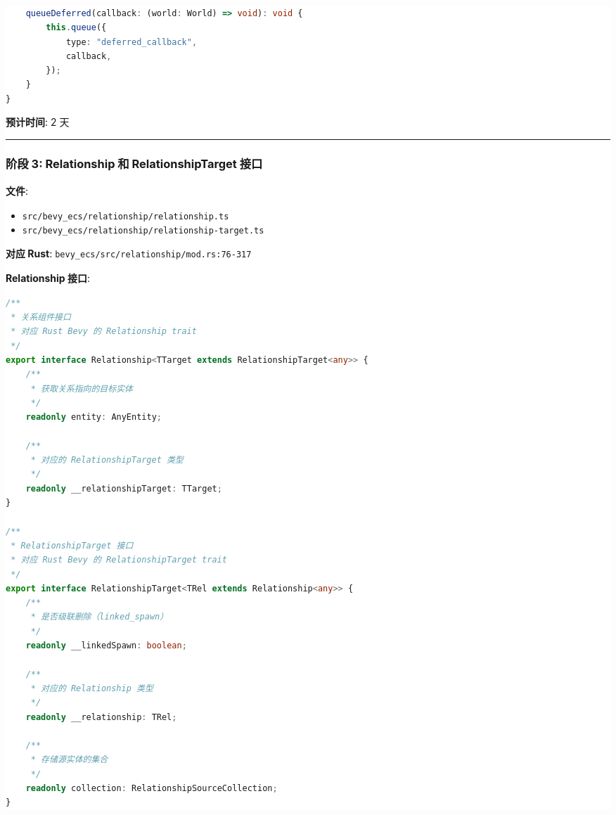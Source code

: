 ```typescript
    queueDeferred(callback: (world: World) => void): void {
        this.queue({
            type: "deferred_callback",
            callback,
        });
    }
}
```

**预计时间**: 2 天

---

### 阶段 3: Relationship 和 RelationshipTarget 接口

**文件**:
- `src/bevy_ecs/relationship/relationship.ts`
- `src/bevy_ecs/relationship/relationship-target.ts`

**对应 Rust**: `bevy_ecs/src/relationship/mod.rs:76-317`

**Relationship 接口**:
```typescript
/**
 * 关系组件接口
 * 对应 Rust Bevy 的 Relationship trait
 */
export interface Relationship<TTarget extends RelationshipTarget<any>> {
    /**
     * 获取关系指向的目标实体
     */
    readonly entity: AnyEntity;

    /**
     * 对应的 RelationshipTarget 类型
     */
    readonly __relationshipTarget: TTarget;
}

/**
 * RelationshipTarget 接口
 * 对应 Rust Bevy 的 RelationshipTarget trait
 */
export interface RelationshipTarget<TRel extends Relationship<any>> {
    /**
     * 是否级联删除（linked_spawn）
     */
    readonly __linkedSpawn: boolean;

    /**
     * 对应的 Relationship 类型
     */
    readonly __relationship: TRel;

    /**
     * 存储源实体的集合
     */
    readonly collection: RelationshipSourceCollection;
}
```
